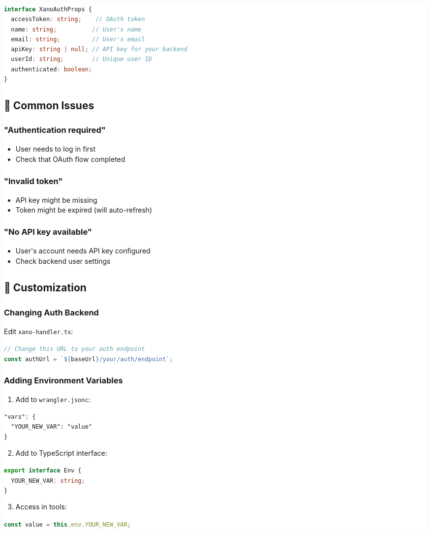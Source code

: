 ```typescript
interface XanoAuthProps {
  accessToken: string;    // OAuth token
  name: string;          // User's name
  email: string;         // User's email
  apiKey: string | null; // API key for your backend
  userId: string;        // Unique user ID
  authenticated: boolean;
}
```

## 🚨 Common Issues

### "Authentication required"
- User needs to log in first
- Check that OAuth flow completed

### "Invalid token" 
- API key might be missing
- Token might be expired (will auto-refresh)

### "No API key available"
- User's account needs API key configured
- Check backend user settings

## 🎨 Customization

### Changing Auth Backend

Edit `xano-handler.ts`:
```typescript
// Change this URL to your auth endpoint
const authUrl = `${baseUrl}/your/auth/endpoint`;
```

### Adding Environment Variables

1. Add to `wrangler.jsonc`:
```jsonc
"vars": {
  "YOUR_NEW_VAR": "value"
}
```

2. Add to TypeScript interface:
```typescript
export interface Env {
  YOUR_NEW_VAR: string;
}
```

3. Access in tools:
```typescript
const value = this.env.YOUR_NEW_VAR;
```
